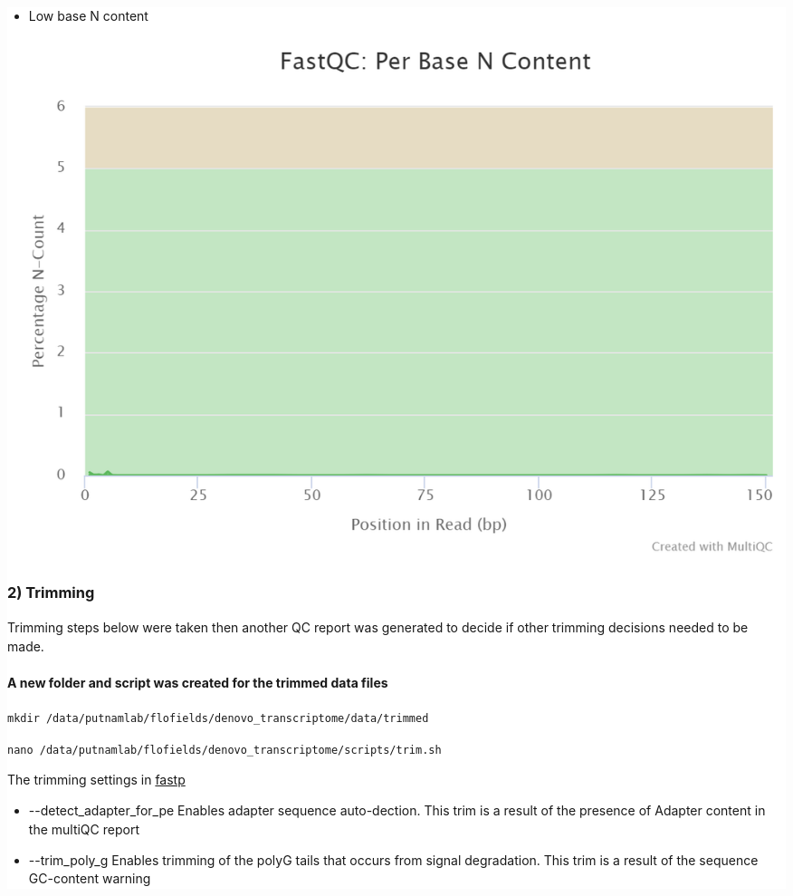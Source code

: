 - Low base N content

![](https://github.com/flofields/Florence_Putnam_Lab_Notebook/blob/52a6e9c629da8f19efa400ac211a4a6a6764c362/images/Mdec_RNAseq/raw_multiqc/fastqc_per_base_n_content_plot.png)

### 2) Trimming 
Trimming steps below were taken then another QC report was generated to decide if other trimming decisions needed to be made.

#### A new folder and script was created for the trimmed data files
```
mkdir /data/putnamlab/flofields/denovo_transcriptome/data/trimmed
```
```
nano /data/putnamlab/flofields/denovo_transcriptome/scripts/trim.sh
```
The trimming settings in [fastp](https://github.com/OpenGene/fastp#adapters) 
 
- --detect_adapter_for_pe 
Enables adapter sequence auto-dection. This trim is a result of the presence of Adapter content in the multiQC report

- --trim_poly_g 
Enables trimming of the polyG tails that occurs from signal degradation. This trim is a result of the sequence GC-content warning

